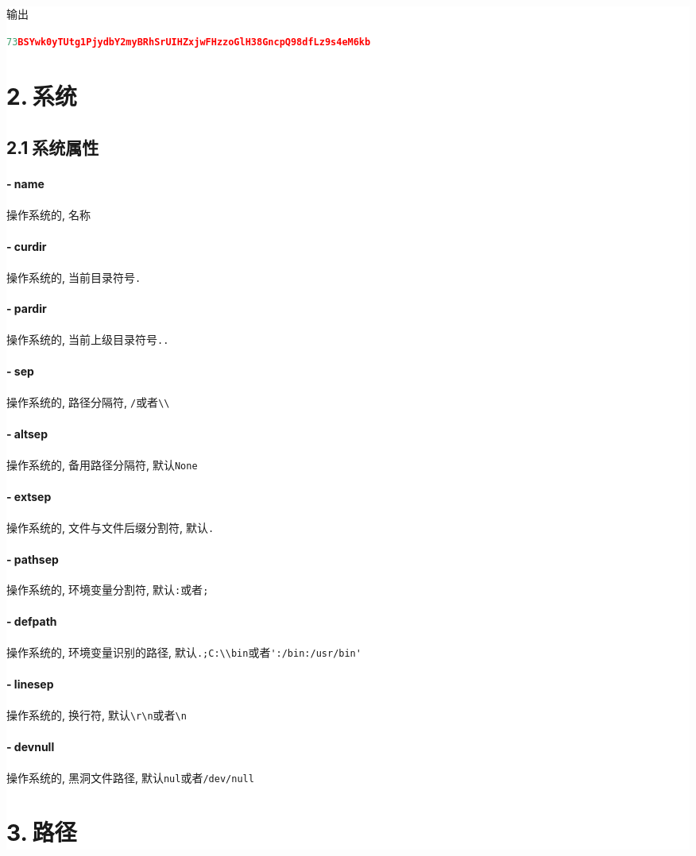输出

```python
73BSYwk0yTUtg1PjydbY2myBRhSrUIHZxjwFHzzoGlH38GncpQ98dfLz9s4eM6kb
```





# 2. 系统

## 2.1 系统属性

#### - name

操作系统的, 名称

#### - curdir

操作系统的, 当前目录符号`.`

#### - pardir

操作系统的, 当前上级目录符号`..`

#### - sep

操作系统的, 路径分隔符, `/`或者`\\`

#### - altsep

操作系统的, 备用路径分隔符, 默认`None`

#### - extsep

操作系统的, 文件与文件后缀分割符, 默认`.`

#### - pathsep

操作系统的, 环境变量分割符, 默认`:`或者`;`

#### - defpath

操作系统的, 环境变量识别的路径, 默认`.;C:\\bin`或者`':/bin:/usr/bin'`

#### - linesep

操作系统的, 换行符, 默认`\r\n`或者`\n`

#### - devnull

操作系统的, 黑洞文件路径, 默认`nul`或者`/dev/null`

# 3. 路径
